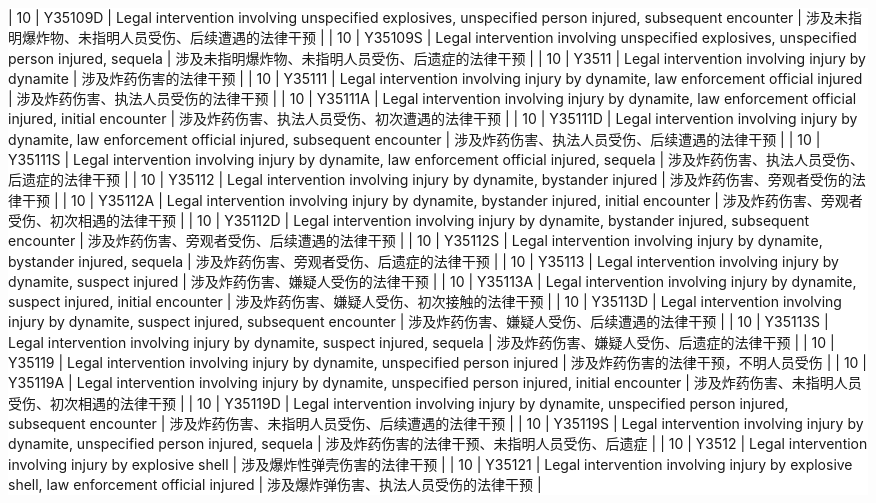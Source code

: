 | 10        | Y35109D   | Legal intervention involving unspecified explosives, unspecified person injured, subsequent encounter                                                                                                  | 涉及未指明爆炸物、未指明人员受伤、后续遭遇的法律干预                    |
| 10        | Y35109S   | Legal intervention involving unspecified explosives, unspecified person injured, sequela                                                                                                               | 涉及未指明爆炸物、未指明人员受伤、后遗症的法律干预                     |
| 10        | Y3511     | Legal intervention involving injury by dynamite                                                                                                                                                        | 涉及炸药伤害的法律干预                                   |
| 10        | Y35111    | Legal intervention involving injury by dynamite, law enforcement official injured                                                                                                                      | 涉及炸药伤害、执法人员受伤的法律干预                            |
| 10        | Y35111A   | Legal intervention involving injury by dynamite, law enforcement official injured, initial encounter                                                                                                   | 涉及炸药伤害、执法人员受伤、初次遭遇的法律干预                       |
| 10        | Y35111D   | Legal intervention involving injury by dynamite, law enforcement official injured, subsequent encounter                                                                                                | 涉及炸药伤害、执法人员受伤、后续遭遇的法律干预                       |
| 10        | Y35111S   | Legal intervention involving injury by dynamite, law enforcement official injured, sequela                                                                                                             | 涉及炸药伤害、执法人员受伤、后遗症的法律干预                        |
| 10        | Y35112    | Legal intervention involving injury by dynamite, bystander injured                                                                                                                                     | 涉及炸药伤害、旁观者受伤的法律干预                             |
| 10        | Y35112A   | Legal intervention involving injury by dynamite, bystander injured, initial encounter                                                                                                                  | 涉及炸药伤害、旁观者受伤、初次相遇的法律干预                        |
| 10        | Y35112D   | Legal intervention involving injury by dynamite, bystander injured, subsequent encounter                                                                                                               | 涉及炸药伤害、旁观者受伤、后续遭遇的法律干预                        |
| 10        | Y35112S   | Legal intervention involving injury by dynamite, bystander injured, sequela                                                                                                                            | 涉及炸药伤害、旁观者受伤、后遗症的法律干预                         |
| 10        | Y35113    | Legal intervention involving injury by dynamite, suspect injured                                                                                                                                       | 涉及炸药伤害、嫌疑人受伤的法律干预                             |
| 10        | Y35113A   | Legal intervention involving injury by dynamite, suspect injured, initial encounter                                                                                                                    | 涉及炸药伤害、嫌疑人受伤、初次接触的法律干预                        |
| 10        | Y35113D   | Legal intervention involving injury by dynamite, suspect injured, subsequent encounter                                                                                                                 | 涉及炸药伤害、嫌疑人受伤、后续遭遇的法律干预                        |
| 10        | Y35113S   | Legal intervention involving injury by dynamite, suspect injured, sequela                                                                                                                              | 涉及炸药伤害、嫌疑人受伤、后遗症的法律干预                         |
| 10        | Y35119    | Legal intervention involving injury by dynamite, unspecified person injured                                                                                                                            | 涉及炸药伤害的法律干预，不明人员受伤                            |
| 10        | Y35119A   | Legal intervention involving injury by dynamite, unspecified person injured, initial encounter                                                                                                         | 涉及炸药伤害、未指明人员受伤、初次相遇的法律干预                      |
| 10        | Y35119D   | Legal intervention involving injury by dynamite, unspecified person injured, subsequent encounter                                                                                                      | 涉及炸药伤害、未指明人员受伤、后续遭遇的法律干预                      |
| 10        | Y35119S   | Legal intervention involving injury by dynamite, unspecified person injured, sequela                                                                                                                   | 涉及炸药伤害的法律干预、未指明人员受伤、后遗症                       |
| 10        | Y3512     | Legal intervention involving injury by explosive shell                                                                                                                                                 | 涉及爆炸性弹壳伤害的法律干预                                |
| 10        | Y35121    | Legal intervention involving injury by explosive shell, law enforcement official injured                                                                                                               | 涉及爆炸弹伤害、执法人员受伤的法律干预                           |
